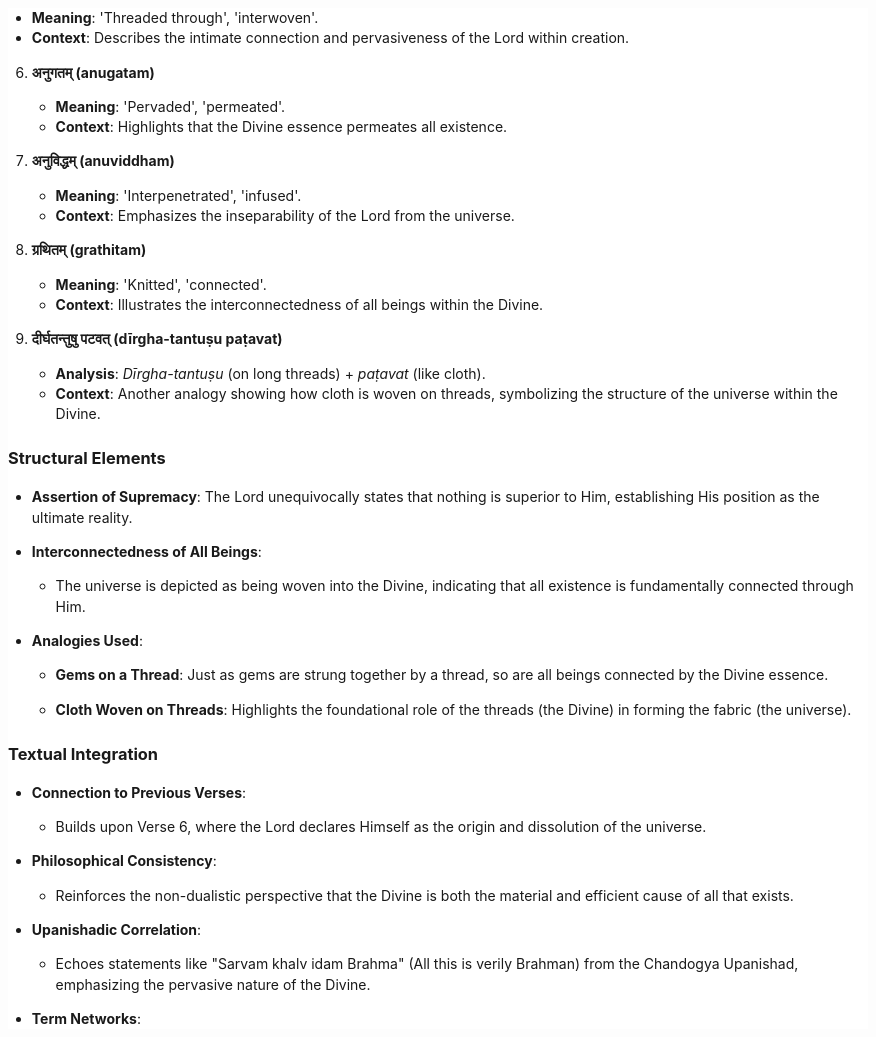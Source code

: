    - **Meaning**: 'Threaded through', 'interwoven'.
   - **Context**: Describes the intimate connection and pervasiveness of the Lord within creation.

6. **अनुगतम् (anugatam)**

   - **Meaning**: 'Pervaded', 'permeated'.
   - **Context**: Highlights that the Divine essence permeates all existence.

7. **अनुविद्धम् (anuviddham)**

   - **Meaning**: 'Interpenetrated', 'infused'.
   - **Context**: Emphasizes the inseparability of the Lord from the universe.

8. **ग्रथितम् (grathitam)**

   - **Meaning**: 'Knitted', 'connected'.
   - **Context**: Illustrates the interconnectedness of all beings within the Divine.

9. **दीर्घतन्तुषु पटवत् (dīrgha-tantuṣu paṭavat)**

   - **Analysis**: *Dīrgha-tantuṣu* (on long threads) + *paṭavat* (like cloth).
   - **Context**: Another analogy showing how cloth is woven on threads, symbolizing the structure of the universe within the Divine.

### Structural Elements

- **Assertion of Supremacy**: The Lord unequivocally states that nothing is superior to Him, establishing His position as the ultimate reality.

- **Interconnectedness of All Beings**:

  - The universe is depicted as being woven into the Divine, indicating that all existence is fundamentally connected through Him.

- **Analogies Used**:

  - **Gems on a Thread**: Just as gems are strung together by a thread, so are all beings connected by the Divine essence.

  - **Cloth Woven on Threads**: Highlights the foundational role of the threads (the Divine) in forming the fabric (the universe).

### Textual Integration

- **Connection to Previous Verses**:

  - Builds upon Verse 6, where the Lord declares Himself as the origin and dissolution of the universe.

- **Philosophical Consistency**:

  - Reinforces the non-dualistic perspective that the Divine is both the material and efficient cause of all that exists.

- **Upanishadic Correlation**:

  - Echoes statements like "Sarvam khalv idam Brahma" (All this is verily Brahman) from the Chandogya Upanishad, emphasizing the pervasive nature of the Divine.

- **Term Networks**:
